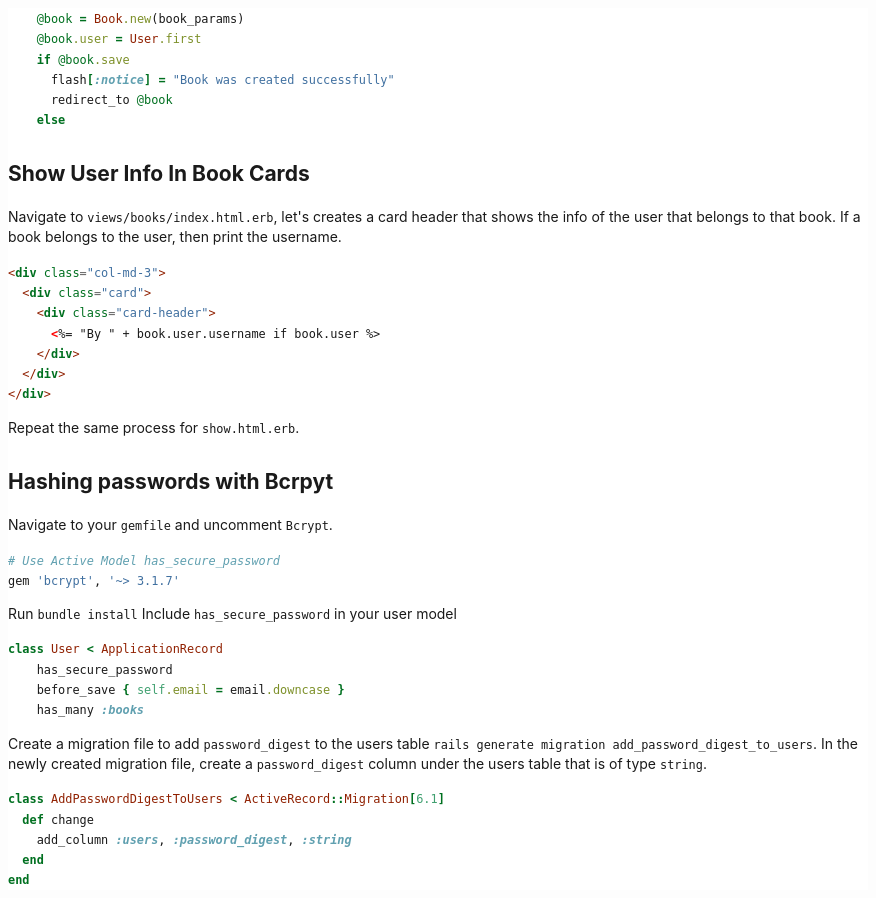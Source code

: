 ```ruby
    @book = Book.new(book_params)
    @book.user = User.first
    if @book.save
      flash[:notice] = "Book was created successfully"
      redirect_to @book
    else
```

<div id="user-info"></div>

## Show User Info In Book Cards

Navigate to `views/books/index.html.erb`, let's creates a card header that shows the info of the user that belongs to that book. If a book belongs to the user, then print the username.

```html
<div class="col-md-3">
  <div class="card">
    <div class="card-header">
      <%= "By " + book.user.username if book.user %>
    </div>
  </div>
</div>
```

Repeat the same process for `show.html.erb`.

<div id="bcrypt"></div>

## Hashing passwords with Bcrpyt

Navigate to your `gemfile` and uncomment `Bcrypt`.

```ruby
# Use Active Model has_secure_password
gem 'bcrypt', '~> 3.1.7'
```

Run `bundle install`
Include `has_secure_password` in your user model

```ruby
class User < ApplicationRecord
    has_secure_password
    before_save { self.email = email.downcase }
    has_many :books
```

Create a migration file to add `password_digest` to the users table `rails generate migration add_password_digest_to_users`.
In the newly created migration file, create a `password_digest` column under the users table that is of type `string`.

```ruby
class AddPasswordDigestToUsers < ActiveRecord::Migration[6.1]
  def change
    add_column :users, :password_digest, :string
  end
end
```
